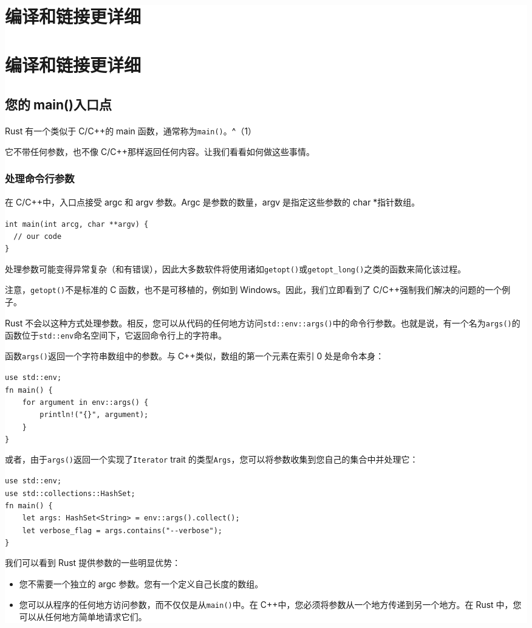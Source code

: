 # 编译和链接更详细

# 编译和链接更详细

## 您的 main()入口点

Rust 有一个类似于 C/C++的 main 函数，通常称为`main()`。^（1）

它不带任何参数，也不像 C/C++那样返回任何内容。让我们看看如何做这些事情。

### 处理命令行参数

在 C/C++中，入口点接受 argc 和 argv 参数。Argc 是参数的数量，argv 是指定这些参数的 char *指针数组。

```
int main(int arcg, char **argv) {
  // our code
} 
```

处理参数可能变得异常复杂（和有错误），因此大多数软件将使用诸如`getopt()`或`getopt_long()`之类的函数来简化该过程。

注意，`getopt()`不是标准的 C 函数，也不是可移植的，例如到 Windows。因此，我们立即看到了 C/C++强制我们解决的问题的一个例子。

Rust 不会以这种方式处理参数。相反，您可以从代码的任何地方访问`std::env::args()`中的命令行参数。也就是说，有一个名为`args()`的函数位于`std::env`命名空间下，它返回命令行上的字符串。

函数`args()`返回一个字符串数组中的参数。与 C++类似，数组的第一个元素在索引 0 处是命令本身：

```
use std::env;
fn main() {
    for argument in env::args() {
        println!("{}", argument);
    }
} 
```

或者，由于`args()`返回一个实现了`Iterator` trait 的类型`Args`，您可以将参数收集到您自己的集合中并处理它：

```
use std::env;
use std::collections::HashSet;
fn main() {
    let args: HashSet<String> = env::args().collect();
    let verbose_flag = args.contains("--verbose");
} 
```

我们可以看到 Rust 提供参数的一些明显优势：

+   您不需要一个独立的 argc 参数。您有一个定义自己长度的数组。

+   您可以从程序的任何地方访问参数，而不仅仅是从`main()`中。在 C++中，您必须将参数从一个地方传递到另一个地方。在 Rust 中，您可以从任何地方简单地请求它们。
